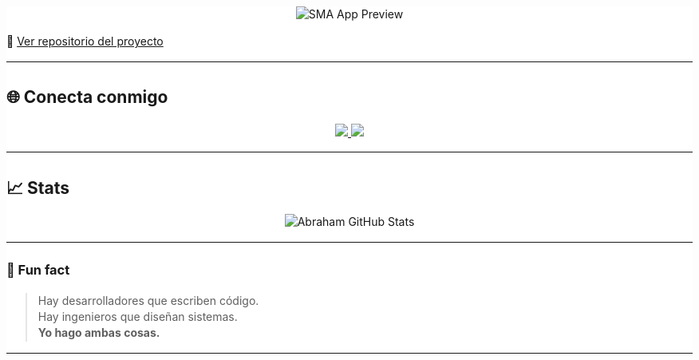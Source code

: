 <p align="center">
  <img src="https://user-images.githubusercontent.com/00000000/sma-preview.gif" alt="SMA App Preview" width="70%"/>
</p>

🔗 [Ver repositorio del proyecto](https://github.com/abrahamruiz/sma-integration-app)

---

## 🌐 Conecta conmigo

<p align="center">
  <a href="https://linkedin.com/in/abrahamruizfuentes">
    <img src="https://img.shields.io/badge/LinkedIn-Abraham%20Ruiz-blue?style=for-the-badge&logo=linkedin"/>
  </a>
  <a href="mailto:abrahamruizfuentes@gmail.com">
    <img src="https://img.shields.io/badge/Email-Contact%20Me-informational?style=for-the-badge&logo=gmail"/>
  </a>
</p>

---

## 📈 Stats

<p align="center">
  <img src="https://github-readme-stats.vercel.app/api?username=abrahamruiz&show_icons=true&theme=tokyonight" alt="Abraham GitHub Stats" width="60%"/>
</p>

---

### 🧩 Fun fact
> Hay desarrolladores que escriben código.  
> Hay ingenieros que diseñan sistemas.  
> **Yo hago ambas cosas.**

---


